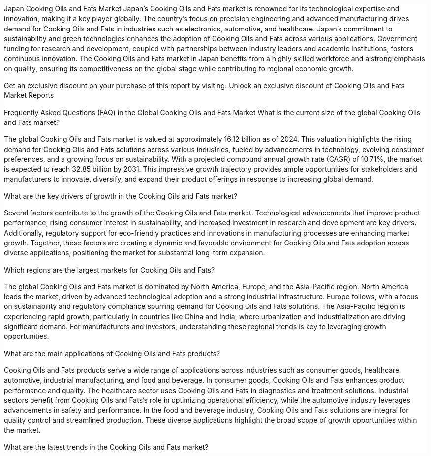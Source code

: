 Japan Cooking Oils and Fats Market
Japan’s Cooking Oils and Fats market is renowned for its technological expertise and innovation, making it a key player globally. The country’s focus on precision engineering and advanced manufacturing drives demand for Cooking Oils and Fats in industries such as electronics, automotive, and healthcare. Japan’s commitment to sustainability and green technologies enhances the adoption of Cooking Oils and Fats across various applications. Government funding for research and development, coupled with partnerships between industry leaders and academic institutions, fosters continuous innovation. The Cooking Oils and Fats market in Japan benefits from a highly skilled workforce and a strong emphasis on quality, ensuring its competitiveness on the global stage while contributing to regional economic growth.

Get an exclusive discount on your purchase of this report by visiting: Unlock an exclusive discount of Cooking Oils and Fats Market Reports 

Frequently Asked Questions (FAQ) in the Global Cooking Oils and Fats Market
What is the current size of the global Cooking Oils and Fats market?

The global Cooking Oils and Fats market is valued at approximately 16.12 billion as of 2024. This valuation highlights the rising demand for Cooking Oils and Fats solutions across various industries, fueled by advancements in technology, evolving consumer preferences, and a growing focus on sustainability. With a projected compound annual growth rate (CAGR) of 10.71%, the market is expected to reach 32.85 billion by 2031. This impressive growth trajectory provides ample opportunities for stakeholders and manufacturers to innovate, diversify, and expand their product offerings in response to increasing global demand.

What are the key drivers of growth in the Cooking Oils and Fats market?

Several factors contribute to the growth of the Cooking Oils and Fats market. Technological advancements that improve product performance, rising consumer interest in sustainability, and increased investment in research and development are key drivers. Additionally, regulatory support for eco-friendly practices and innovations in manufacturing processes are enhancing market growth. Together, these factors are creating a dynamic and favorable environment for Cooking Oils and Fats adoption across diverse applications, positioning the market for substantial long-term expansion.

Which regions are the largest markets for Cooking Oils and Fats?

The global Cooking Oils and Fats market is dominated by North America, Europe, and the Asia-Pacific region. North America leads the market, driven by advanced technological adoption and a strong industrial infrastructure. Europe follows, with a focus on sustainability and regulatory compliance spurring demand for Cooking Oils and Fats solutions. The Asia-Pacific region is experiencing rapid growth, particularly in countries like China and India, where urbanization and industrialization are driving significant demand. For manufacturers and investors, understanding these regional trends is key to leveraging growth opportunities.

What are the main applications of Cooking Oils and Fats products?

Cooking Oils and Fats products serve a wide range of applications across industries such as consumer goods, healthcare, automotive, industrial manufacturing, and food and beverage. In consumer goods, Cooking Oils and Fats enhances product performance and quality. The healthcare sector uses Cooking Oils and Fats in diagnostics and treatment solutions. Industrial sectors benefit from Cooking Oils and Fats’s role in optimizing operational efficiency, while the automotive industry leverages advancements in safety and performance. In the food and beverage industry, Cooking Oils and Fats solutions are integral for quality control and streamlined production. These diverse applications highlight the broad scope of growth opportunities within the market.

What are the latest trends in the Cooking Oils and Fats market?
